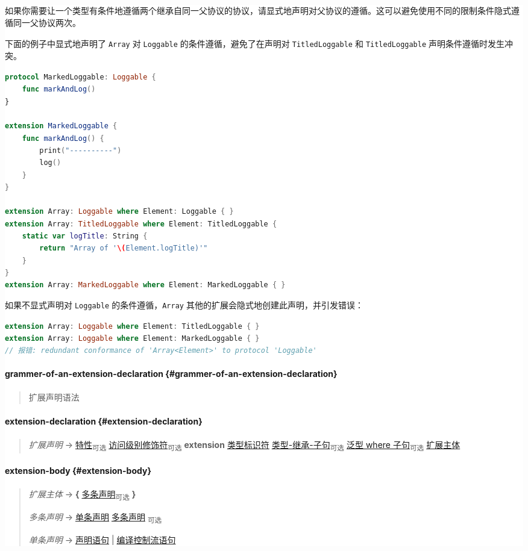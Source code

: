 如果你需要让一个类型有条件地遵循两个继承自同一父协议的协议，请显式地声明对父协议的遵循。这可以避免使用不同的限制条件隐式遵循同一父协议两次。

下面的例子中显式地声明了 `Array` 对 `Loggable` 的条件遵循，避免了在声明对 `TitledLoggable` 和  `TitledLoggable` 声明条件遵循时发生冲突。

```swift
protocol MarkedLoggable: Loggable {
    func markAndLog()
}

extension MarkedLoggable {
    func markAndLog() {
        print("----------")
        log()
    }
}

extension Array: Loggable where Element: Loggable { }
extension Array: TitledLoggable where Element: TitledLoggable {
    static var logTitle: String {
        return "Array of '\(Element.logTitle)'"
    }
}
extension Array: MarkedLoggable where Element: MarkedLoggable { }

```

如果不显式声明对 `Loggable` 的条件遵循，`Array` 其他的扩展会隐式地创建此声明，并引发错误：

```swift
extension Array: Loggable where Element: TitledLoggable { }
extension Array: Loggable where Element: MarkedLoggable { }
// 报错: redundant conformance of 'Array<Element>' to protocol 'Loggable'
```


#### grammer-of-an-extension-declaration {#grammer-of-an-extension-declaration}
> 扩展声明语法
> 
>
> 
####  extension-declaration {#extension-declaration}
> 
> *扩展声明* → [特性](./07_Attributes.md#type-attributes)<sub>可选</sub> [访问级别修饰符](#access-level-modifier)<sub>可选</sub> **extension** [类型标识符](./03_Types.md#type-identifier) [类型-继承-子句](./03_Types.md#type-inheritance-clause)<sub>可选</sub>  [泛型 where 子句](./09_Generic_Parameters_and_Arguments.md#generic-where-clause)<sub>可选</sub> [扩展主体](#extension-body)
> 
> 
####  extension-body {#extension-body}
> 
> *扩展主体* → **{** [多条声明](#declarations)<sub>可选</sub> **}**
> 
> *多条声明* → [单条声明](#subscript-declaration) [多条声明](#declarations) <sub>可选</sub>
> 
> *单条声明* → [声明语句](#declarations) | [编译控制流语句](./05_Statements.md#compiler-control-statement)
> 
